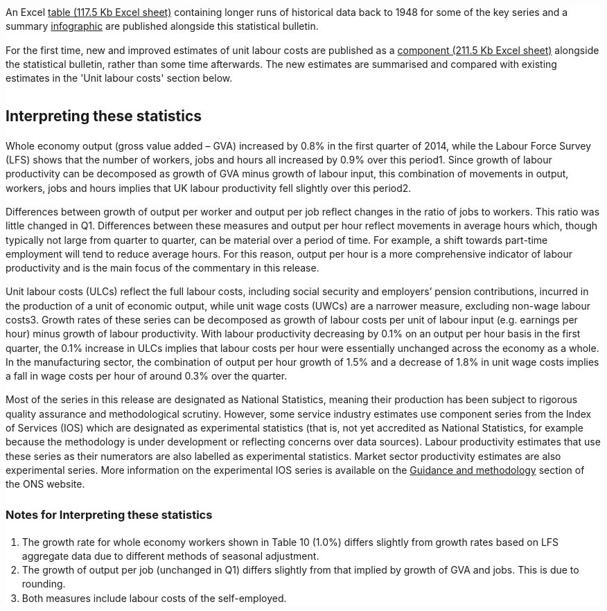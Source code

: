 An Excel [table (117.5 Kb Excel sheet)](http://www.ons.gov.uk/ons/rel/productivity/labour-productivity/q1-2014/rftxlprodhistq114.xls "RFTXLPROD HISQ114") containing longer runs of historical data back to 1948 for some of the key series and a summary [infographic](http://www.ons.gov.uk/ons/rel/productivity/labour-productivity/q1-2014/info-labour-productivity-historical-data.html "INFO Labour Productivity Historical Data") are published alongside this statistical bulletin.

For the first time, new and improved estimates of unit labour costs are published as a  [component (211.5 Kb Excel sheet)](http://www.ons.gov.uk/ons/rel/productivity/labour-productivity/q1-2014/rftxlprodsulcq114.xls "rftxlprodsulcq114") alongside the statistical bulletin, rather than some time afterwards. The new estimates are summarised and compared with existing estimates in the 'Unit labour costs' section below.

## Interpreting these statistics
Whole economy output (gross value added – GVA) increased by 0.8% in the first quarter of 2014, while the Labour Force Survey (LFS) shows that the number of workers, jobs and hours all increased by 0.9% over this period1. Since growth of labour productivity can be decomposed as growth of GVA minus growth of labour input, this combination of movements in output, workers, jobs and hours implies that UK labour productivity fell slightly over this period2.

Differences between growth of output per worker and output per job reflect changes in the ratio of jobs to workers. This ratio was little changed in Q1. Differences between these measures and output per hour reflect movements in average hours which, though typically not large from quarter to quarter, can be material over a period of time. For example, a shift towards part-time employment will tend to reduce average hours. For this reason, output per hour is a more comprehensive indicator of labour productivity and is the main focus of the commentary in this release.

Unit labour costs (ULCs) reflect the full labour costs, including social security and employers’ pension contributions, incurred in the production of a unit of economic output, while unit wage costs (UWCs) are a narrower measure, excluding non-wage labour costs3. Growth rates of these series can be decomposed as growth of labour costs per unit of labour input (e.g. earnings per hour) minus growth of labour productivity. With labour productivity decreasing by 0.1% on an output per hour basis in the first quarter, the 0.1% increase in ULCs implies that labour costs per hour were essentially unchanged across the economy as a whole. In the manufacturing sector, the combination of output per hour growth of 1.5% and a decrease of 1.8% in unit wage costs implies a fall in wage costs per hour of around 0.3% over the quarter.

Most of the series in this release are designated as National Statistics, meaning their production has been subject to rigorous quality assurance and methodological scrutiny. However, some service industry estimates use component series from the Index of Services (IOS) which are designated as experimental statistics (that is, not yet accredited as National Statistics, for example because the methodology is under development or reflecting concerns over data sources). Labour productivity estimates that use these series as their numerators are also labelled as experimental statistics. Market sector productivity estimates are also experimental series. More information on the experimental IOS series is available on the [Guidance and methodology](http://www.ons.gov.uk/ons/guide-method/method-quality/specific/economy/index-of-services/future-improvements/industry-reviews/index-of-services---industry-reviews-august-2012.pdf "Index of Services - Industry Reviews, August 2012") section of the ONS website.

### Notes for Interpreting these statistics
1. The growth rate for whole economy workers shown in Table 10 (1.0%) differs slightly from growth rates based on LFS aggregate data due to different methods of seasonal adjustment.
2. The growth of output per job (unchanged in Q1) differs slightly from that implied by growth of GVA and jobs. This is due to rounding.
3. Both measures include labour costs of the self-employed.
